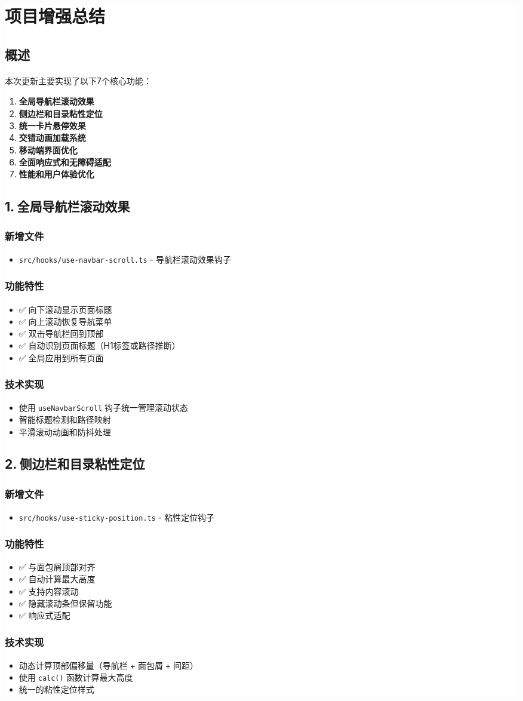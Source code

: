 # 项目增强总结

## 概述

本次更新主要实现了以下7个核心功能：

1. **全局导航栏滚动效果**
2. **侧边栏和目录粘性定位**
3. **统一卡片悬停效果**
4. **交错动画加载系统**
5. **移动端界面优化**
6. **全面响应式和无障碍适配**
7. **性能和用户体验优化**

## 1. 全局导航栏滚动效果

### 新增文件
- `src/hooks/use-navbar-scroll.ts` - 导航栏滚动效果钩子

### 功能特性
- ✅ 向下滚动显示页面标题
- ✅ 向上滚动恢复导航菜单
- ✅ 双击导航栏回到顶部
- ✅ 自动识别页面标题（H1标签或路径推断）
- ✅ 全局应用到所有页面

### 技术实现
- 使用 `useNavbarScroll` 钩子统一管理滚动状态
- 智能标题检测和路径映射
- 平滑滚动动画和防抖处理

## 2. 侧边栏和目录粘性定位

### 新增文件
- `src/hooks/use-sticky-position.ts` - 粘性定位钩子

### 功能特性
- ✅ 与面包屑顶部对齐
- ✅ 自动计算最大高度
- ✅ 支持内容滚动
- ✅ 隐藏滚动条但保留功能
- ✅ 响应式适配

### 技术实现
- 动态计算顶部偏移量（导航栏 + 面包屑 + 间距）
- 使用 `calc()` 函数计算最大高度
- 统一的粘性定位样式
